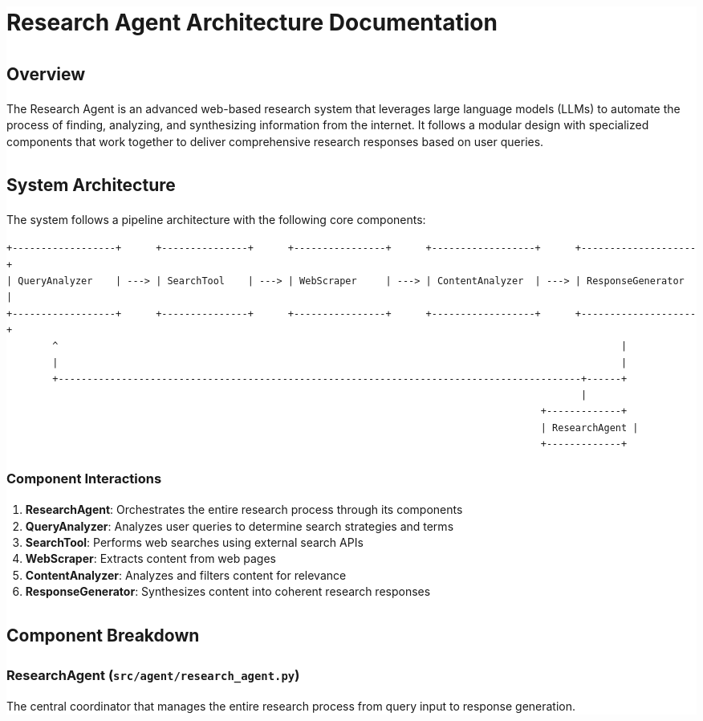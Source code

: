 # Research Agent Architecture Documentation

## Overview

The Research Agent is an advanced web-based research system that leverages large language models (LLMs) to automate the process of finding, analyzing, and synthesizing information from the internet. It follows a modular design with specialized components that work together to deliver comprehensive research responses based on user queries.

## System Architecture

The system follows a pipeline architecture with the following core components:

```
+------------------+      +---------------+      +----------------+      +------------------+      +--------------------+
| QueryAnalyzer    | ---> | SearchTool    | ---> | WebScraper     | ---> | ContentAnalyzer  | ---> | ResponseGenerator  |
+------------------+      +---------------+      +----------------+      +------------------+      +--------------------+
        ^                                                                                                  |
        |                                                                                                  |
        +-------------------------------------------------------------------------------------------+------+
                                                                                                    |
                                                                                             +-------------+
                                                                                             | ResearchAgent |
                                                                                             +-------------+
```

### Component Interactions

1. **ResearchAgent**: Orchestrates the entire research process through its components
2. **QueryAnalyzer**: Analyzes user queries to determine search strategies and terms
3. **SearchTool**: Performs web searches using external search APIs
4. **WebScraper**: Extracts content from web pages 
5. **ContentAnalyzer**: Analyzes and filters content for relevance
6. **ResponseGenerator**: Synthesizes content into coherent research responses

## Component Breakdown

### ResearchAgent (`src/agent/research_agent.py`)

The central coordinator that manages the entire research process from query input to response generation.
